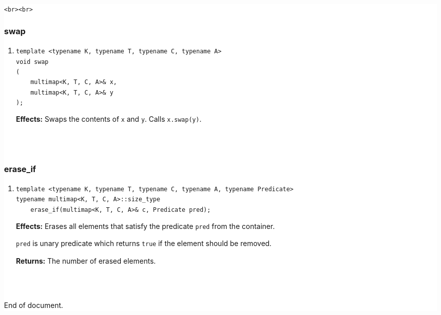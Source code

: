     <br><br>



### swap

1.  ```
    template <typename K, typename T, typename C, typename A>
    void swap
    (
        multimap<K, T, C, A>& x,
        multimap<K, T, C, A>& y
    );
    ```

    **Effects:**
    Swaps the contents of `x` and `y`. Calls `x.swap(y)`.

    <br><br>



### erase_if

1.  ```
    template <typename K, typename T, typename C, typename A, typename Predicate>
    typename multimap<K, T, C, A>::size_type
        erase_if(multimap<K, T, C, A>& c, Predicate pred);
    ```

    **Effects:**
    Erases all elements that satisfy the predicate `pred` from the container.

    `pred` is unary predicate which returns `true` if the element should be removed.

    **Returns:**
    The number of erased elements.

    <br><br>



End of document.
